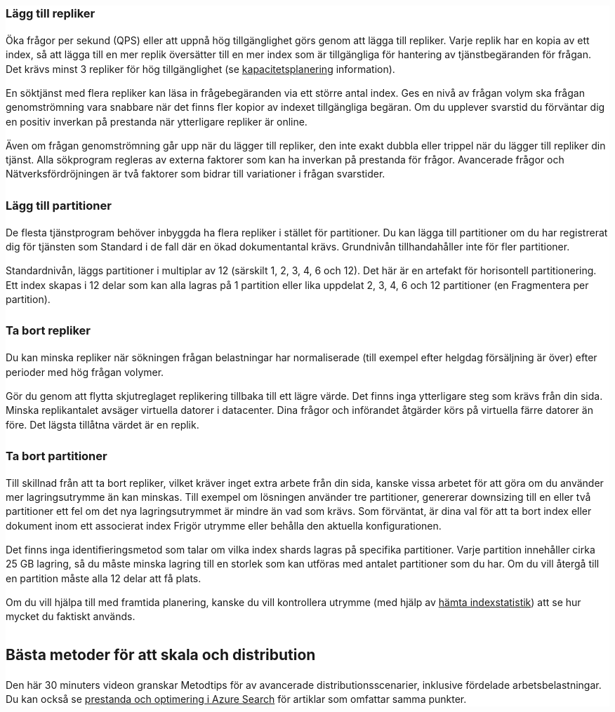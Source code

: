 ### <a name="add-replicas"></a>Lägg till repliker
Öka frågor per sekund (QPS) eller att uppnå hög tillgänglighet görs genom att lägga till repliker. Varje replik har en kopia av ett index, så att lägga till en mer replik översätter till en mer index som är tillgängliga för hantering av tjänstbegäranden för frågan. Det krävs minst 3 repliker för hög tillgänglighet (se [kapacitetsplanering](search-capacity-planning.md) information).

En söktjänst med flera repliker kan läsa in frågebegäranden via ett större antal index. Ges en nivå av frågan volym ska frågan genomströmning vara snabbare när det finns fler kopior av indexet tillgängliga begäran. Om du upplever svarstid du förväntar dig en positiv inverkan på prestanda när ytterligare repliker är online.

Även om frågan genomströmning går upp när du lägger till repliker, den inte exakt dubbla eller trippel när du lägger till repliker din tjänst. Alla sökprogram regleras av externa faktorer som kan ha inverkan på prestanda för frågor. Avancerade frågor och Nätverksfördröjningen är två faktorer som bidrar till variationer i frågan svarstider.

### <a name="add-partitions"></a>Lägg till partitioner
De flesta tjänstprogram behöver inbyggda ha flera repliker i stället för partitioner. Du kan lägga till partitioner om du har registrerat dig för tjänsten som Standard i de fall där en ökad dokumentantal krävs. Grundnivån tillhandahåller inte för fler partitioner.

Standardnivån, läggs partitioner i multiplar av 12 (särskilt 1, 2, 3, 4, 6 och 12). Det här är en artefakt för horisontell partitionering. Ett index skapas i 12 delar som kan alla lagras på 1 partition eller lika uppdelat 2, 3, 4, 6 och 12 partitioner (en Fragmentera per partition).

### <a name="remove-replicas"></a>Ta bort repliker
Du kan minska repliker när sökningen frågan belastningar har normaliserade (till exempel efter helgdag försäljning är över) efter perioder med hög frågan volymer.

Gör du genom att flytta skjutreglaget replikering tillbaka till ett lägre värde. Det finns inga ytterligare steg som krävs från din sida. Minska replikantalet avsäger virtuella datorer i datacenter. Dina frågor och införandet åtgärder körs på virtuella färre datorer än före. Det lägsta tillåtna värdet är en replik.

### <a name="remove-partitions"></a>Ta bort partitioner
Till skillnad från att ta bort repliker, vilket kräver inget extra arbete från din sida, kanske vissa arbetet för att göra om du använder mer lagringsutrymme än kan minskas. Till exempel om lösningen använder tre partitioner, genererar downsizing till en eller två partitioner ett fel om det nya lagringsutrymmet är mindre än vad som krävs. Som förväntat, är dina val för att ta bort index eller dokument inom ett associerat index Frigör utrymme eller behålla den aktuella konfigurationen.

Det finns inga identifieringsmetod som talar om vilka index shards lagras på specifika partitioner. Varje partition innehåller cirka 25 GB lagring, så du måste minska lagring till en storlek som kan utföras med antalet partitioner som du har. Om du vill återgå till en partition måste alla 12 delar att få plats.

Om du vill hjälpa till med framtida planering, kanske du vill kontrollera utrymme (med hjälp av [hämta indexstatistik](https://docs.microsoft.com/rest/api/searchservice/Get-Index-Statistics)) att se hur mycket du faktiskt används. 

<a id="advanced-deployment"></a>

## <a name="best-practices-on-scale-and-deployment"></a>Bästa metoder för att skala och distribution
Den här 30 minuters videon granskar Metodtips för av avancerade distributionsscenarier, inklusive fördelade arbetsbelastningar. Du kan också se [prestanda och optimering i Azure Search](search-performance-optimization.md) för artiklar som omfattar samma punkter.
